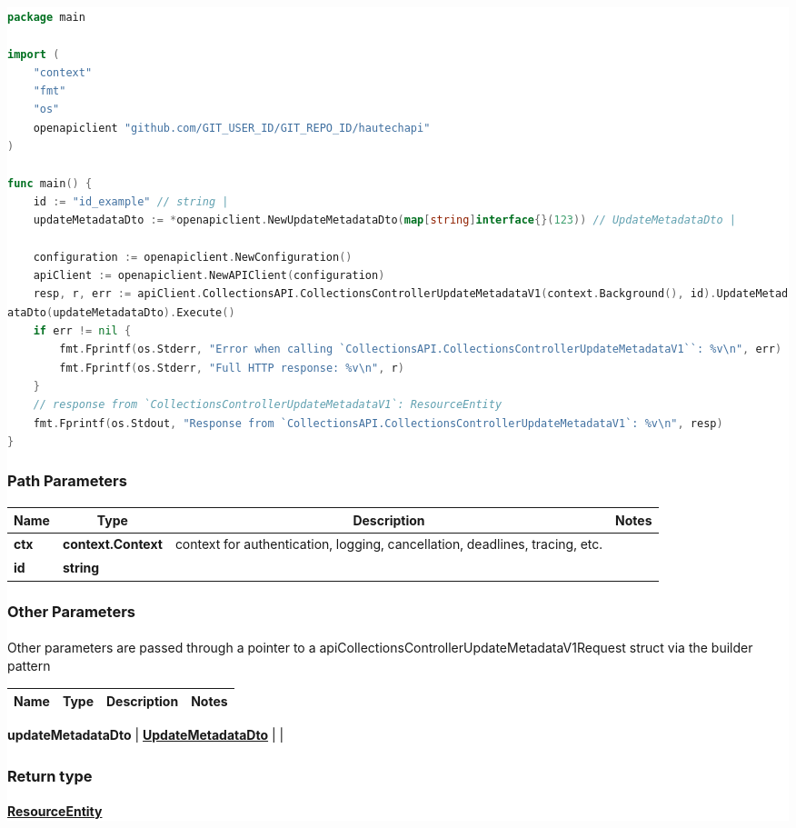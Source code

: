 ```go
package main

import (
	"context"
	"fmt"
	"os"
	openapiclient "github.com/GIT_USER_ID/GIT_REPO_ID/hautechapi"
)

func main() {
	id := "id_example" // string | 
	updateMetadataDto := *openapiclient.NewUpdateMetadataDto(map[string]interface{}(123)) // UpdateMetadataDto | 

	configuration := openapiclient.NewConfiguration()
	apiClient := openapiclient.NewAPIClient(configuration)
	resp, r, err := apiClient.CollectionsAPI.CollectionsControllerUpdateMetadataV1(context.Background(), id).UpdateMetadataDto(updateMetadataDto).Execute()
	if err != nil {
		fmt.Fprintf(os.Stderr, "Error when calling `CollectionsAPI.CollectionsControllerUpdateMetadataV1``: %v\n", err)
		fmt.Fprintf(os.Stderr, "Full HTTP response: %v\n", r)
	}
	// response from `CollectionsControllerUpdateMetadataV1`: ResourceEntity
	fmt.Fprintf(os.Stdout, "Response from `CollectionsAPI.CollectionsControllerUpdateMetadataV1`: %v\n", resp)
}
```

### Path Parameters


Name | Type | Description  | Notes
------------- | ------------- | ------------- | -------------
**ctx** | **context.Context** | context for authentication, logging, cancellation, deadlines, tracing, etc.
**id** | **string** |  | 

### Other Parameters

Other parameters are passed through a pointer to a apiCollectionsControllerUpdateMetadataV1Request struct via the builder pattern


Name | Type | Description  | Notes
------------- | ------------- | ------------- | -------------

 **updateMetadataDto** | [**UpdateMetadataDto**](UpdateMetadataDto.md) |  | 

### Return type

[**ResourceEntity**](ResourceEntity.md)
